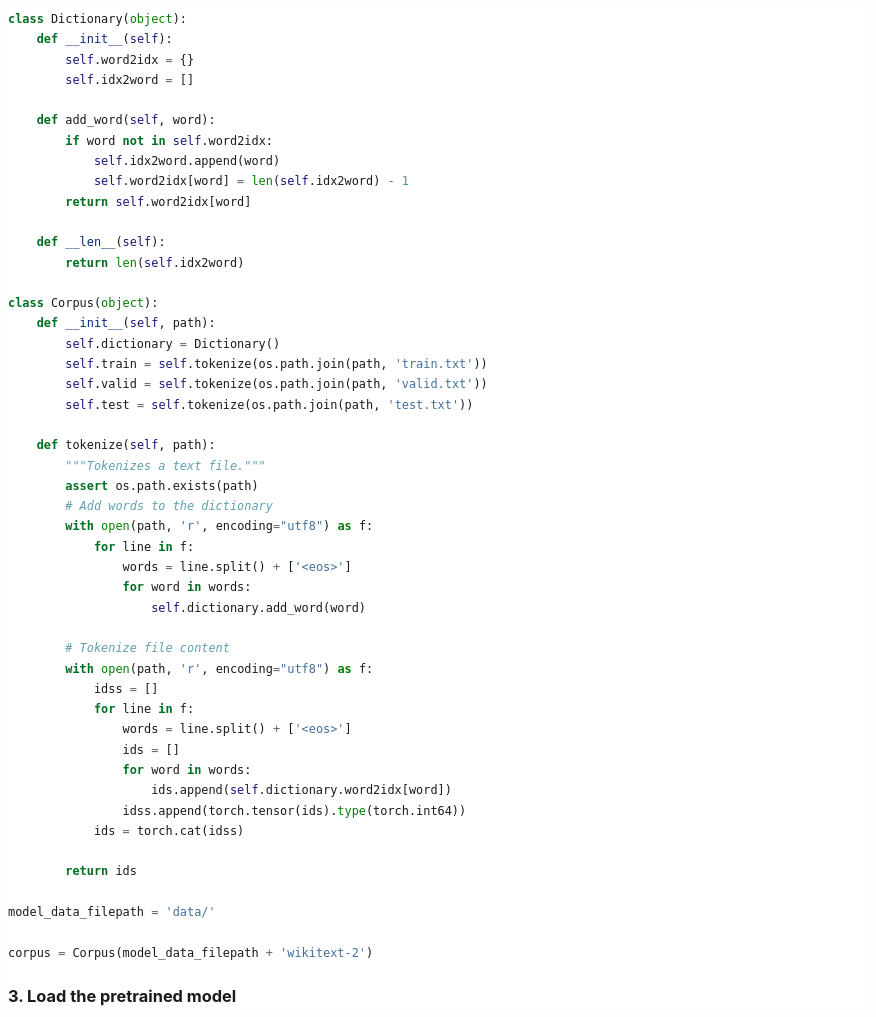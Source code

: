 ```python
class Dictionary(object):
    def __init__(self):
        self.word2idx = {}
        self.idx2word = []

    def add_word(self, word):
        if word not in self.word2idx:
            self.idx2word.append(word)
            self.word2idx[word] = len(self.idx2word) - 1
        return self.word2idx[word]

    def __len__(self):
        return len(self.idx2word)

class Corpus(object):
    def __init__(self, path):
        self.dictionary = Dictionary()
        self.train = self.tokenize(os.path.join(path, 'train.txt'))
        self.valid = self.tokenize(os.path.join(path, 'valid.txt'))
        self.test = self.tokenize(os.path.join(path, 'test.txt'))

    def tokenize(self, path):
        """Tokenizes a text file."""
        assert os.path.exists(path)
        # Add words to the dictionary
        with open(path, 'r', encoding="utf8") as f:
            for line in f:
                words = line.split() + ['<eos>']
                for word in words:
                    self.dictionary.add_word(word)

        # Tokenize file content
        with open(path, 'r', encoding="utf8") as f:
            idss = []
            for line in f:
                words = line.split() + ['<eos>']
                ids = []
                for word in words:
                    ids.append(self.dictionary.word2idx[word])
                idss.append(torch.tensor(ids).type(torch.int64))
            ids = torch.cat(idss)

        return ids

model_data_filepath = 'data/'

corpus = Corpus(model_data_filepath + 'wikitext-2')
```

### 3. Load the pretrained model

